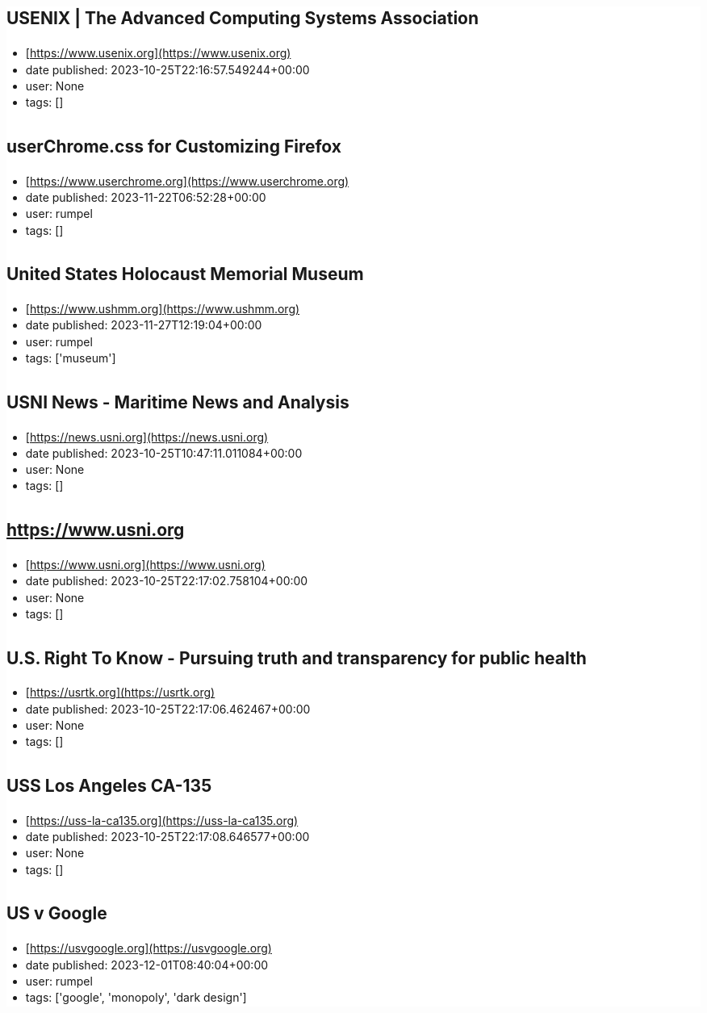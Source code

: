 ## USENIX | The Advanced Computing Systems Association
 - [https://www.usenix.org](https://www.usenix.org)
 - date published: 2023-10-25T22:16:57.549244+00:00
 - user: None
 - tags: []

## userChrome.css for Customizing Firefox
 - [https://www.userchrome.org](https://www.userchrome.org)
 - date published: 2023-11-22T06:52:28+00:00
 - user: rumpel
 - tags: []

## United States Holocaust Memorial Museum
 - [https://www.ushmm.org](https://www.ushmm.org)
 - date published: 2023-11-27T12:19:04+00:00
 - user: rumpel
 - tags: ['museum']

## USNI News - Maritime News and Analysis
 - [https://news.usni.org](https://news.usni.org)
 - date published: 2023-10-25T10:47:11.011084+00:00
 - user: None
 - tags: []

## https://www.usni.org
 - [https://www.usni.org](https://www.usni.org)
 - date published: 2023-10-25T22:17:02.758104+00:00
 - user: None
 - tags: []

## U.S. Right To Know - Pursuing truth and transparency for public health
 - [https://usrtk.org](https://usrtk.org)
 - date published: 2023-10-25T22:17:06.462467+00:00
 - user: None
 - tags: []

## USS Los Angeles CA-135
 - [https://uss-la-ca135.org](https://uss-la-ca135.org)
 - date published: 2023-10-25T22:17:08.646577+00:00
 - user: None
 - tags: []

## US v Google
 - [https://usvgoogle.org](https://usvgoogle.org)
 - date published: 2023-12-01T08:40:04+00:00
 - user: rumpel
 - tags: ['google', 'monopoly', 'dark design']
